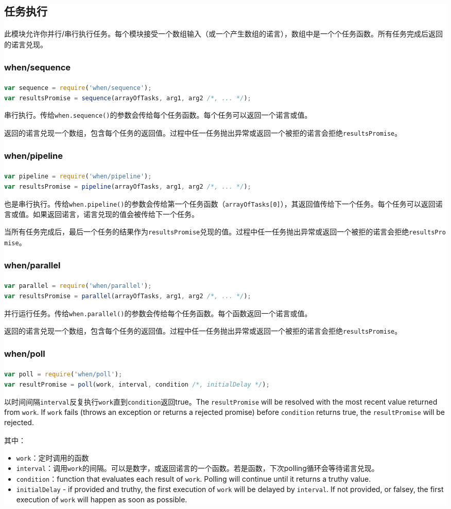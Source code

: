## 任务执行

此模块允许你并行/串行执行任务。每个模块接受一个数组输入（或一个产生数组的诺言），数组中是一个个任务函数。所有任务完成后返回的诺言兑现。

### when/sequence

```js
var sequence = require('when/sequence');
var resultsPromise = sequence(arrayOfTasks, arg1, arg2 /*, ... */);
```

串行执行。传给`when.sequence()`的参数会传给每个任务函数。每个任务可以返回一个诺言或值。

返回的诺言兑现一个数组，包含每个任务的返回值。过程中任一任务抛出异常或返回一个被拒的诺言会拒绝`resultsPromise`。

### when/pipeline

```js
var pipeline = require('when/pipeline');
var resultsPromise = pipeline(arrayOfTasks, arg1, arg2 /*, ... */);
```

也是串行执行。传给`when.pipeline()`的参数会传给第一个任务函数（`arrayOfTasks[0]`），其返回值传给下一个任务。每个任务可以返回诺言或值。如果返回诺言，诺言兑现的值会被传给下一个任务。

当所有任务完成后，最后一个任务的结果作为`resultsPromise`兑现的值。过程中任一任务抛出异常或返回一个被拒的诺言会拒绝`resultsPromise`。

### when/parallel

```js
var parallel = require('when/parallel');
var resultsPromise = parallel(arrayOfTasks, arg1, arg2 /*, ... */);
```

并行运行任务。传给`when.parallel()`的参数会传给每个任务函数。每个函数返回一个诺言或值。

返回的诺言兑现一个数组，包含每个任务的返回值。过程中任一任务抛出异常或返回一个被拒的诺言会拒绝`resultsPromise`。

### when/poll

```js
var poll = require('when/poll');
var resultPromise = poll(work, interval, condition /*, initialDelay */);
```

以时间间隔`interval`反复执行`work`直到`condition`返回true。The `resultPromise` will be resolved with the most recent value returned from `work`. If `work` fails (throws an exception or returns a rejected promise) before `condition` returns true, the `resultPromise` will be rejected.

其中：

* `work`：定时调用的函数
* `interval`：调用`work`的间隔。可以是数字，或返回诺言的一个函数。若是函数，下次polling循环会等待诺言兑现。
* `condition`：function that evaluates each result of `work`. Polling will continue until it returns a truthy value.
* `initialDelay` - if provided and truthy, the first execution of `work` will be delayed by `interval`.  If not provided, or falsey, the first execution of `work` will happen as soon as possible.
